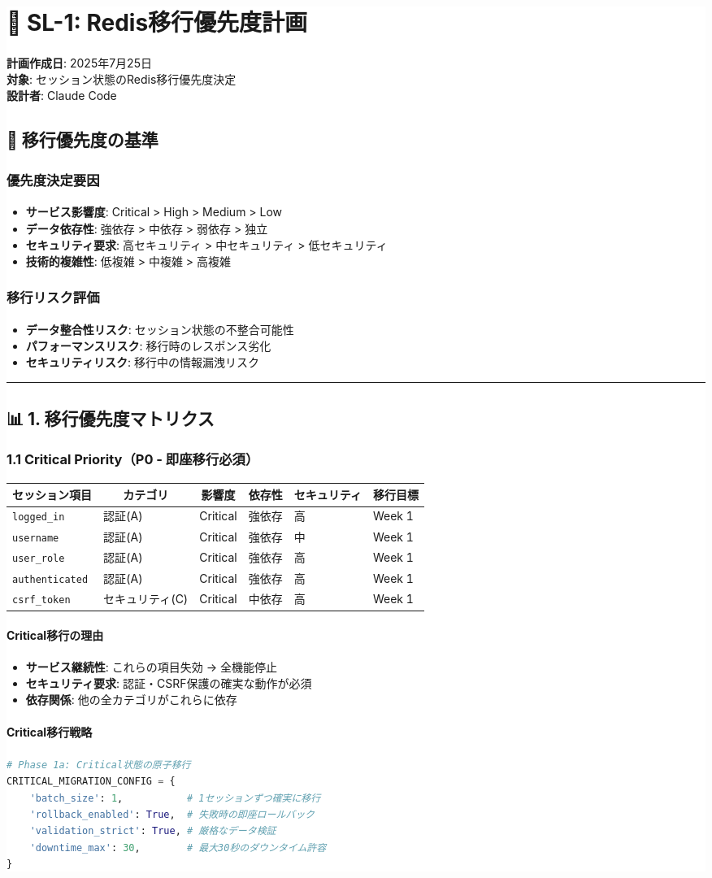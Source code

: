 # 🎯 SL-1: Redis移行優先度計画

**計画作成日**: 2025年7月25日  
**対象**: セッション状態のRedis移行優先度決定  
**設計者**: Claude Code  

## 🎯 移行優先度の基準

### 優先度決定要因
- **サービス影響度**: Critical > High > Medium > Low
- **データ依存性**: 強依存 > 中依存 > 弱依存 > 独立
- **セキュリティ要求**: 高セキュリティ > 中セキュリティ > 低セキュリティ
- **技術的複雑性**: 低複雑 > 中複雑 > 高複雑

### 移行リスク評価
- **データ整合性リスク**: セッション状態の不整合可能性
- **パフォーマンスリスク**: 移行時のレスポンス劣化
- **セキュリティリスク**: 移行中の情報漏洩リスク

---

## 📊 1. 移行優先度マトリクス

### 1.1 Critical Priority（P0 - 即座移行必須）

| セッション項目 | カテゴリ | 影響度 | 依存性 | セキュリティ | 移行目標 |
|----------------|----------|--------|--------|--------------|----------|
| `logged_in` | 認証(A) | Critical | 強依存 | 高 | Week 1 |
| `username` | 認証(A) | Critical | 強依存 | 中 | Week 1 |
| `user_role` | 認証(A) | Critical | 強依存 | 高 | Week 1 |
| `authenticated` | 認証(A) | Critical | 強依存 | 高 | Week 1 |
| `csrf_token` | セキュリティ(C) | Critical | 中依存 | 高 | Week 1 |

#### Critical移行の理由
- **サービス継続性**: これらの項目失効 → 全機能停止
- **セキュリティ要求**: 認証・CSRF保護の確実な動作が必須
- **依存関係**: 他の全カテゴリがこれらに依存

#### Critical移行戦略
```python
# Phase 1a: Critical状態の原子移行
CRITICAL_MIGRATION_CONFIG = {
    'batch_size': 1,           # 1セッションずつ確実に移行
    'rollback_enabled': True,  # 失敗時の即座ロールバック
    'validation_strict': True, # 厳格なデータ検証
    'downtime_max': 30,        # 最大30秒のダウンタイム許容
}
```

